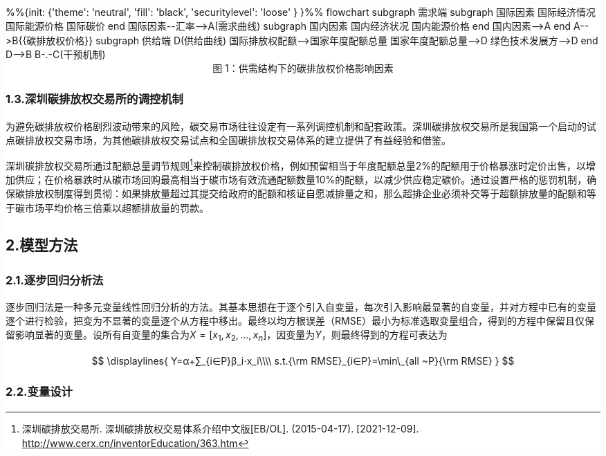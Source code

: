 <div class="mermaid">
%%{init: {'theme': 'neutral', 'fill': 'black', 'securitylevel': 'loose' } }%%
flowchart
subgraph 需求端
    subgraph 国际因素
        国际经济情况
        国际能源价格
        国际碳价
    end
    国际因素--汇率-->A(需求曲线)
    subgraph 国内因素
        国内经济状况
        国内能源价格
    end
    国内因素-->A
end
A-->B{{碳排放权价格}}
subgraph 供给端
    D(供给曲线)
    国际排放权配额-->国家年度配额总量
    国家年度配额总量-->D
    绿色技术发展方-->D
end
D-->B
B-.-C(干预机制)
</div>
<center>图 1：供需结构下的碳排放权价格影响因素</center>

### 1.3.深圳碳排放权交易所的调控机制

为避免碳排放权价格剧烈波动带来的风险，碳交易市场往往设定有一系列调控机制和配套政策。深圳碳排放权交易所是我国第一个启动的试点碳排放权交易市场，为其他碳排放权交易试点和全国碳排放权交易体系的建立提供了有益经验和借鉴。

深圳碳排放权交易所通过配额总量调节规则[^4]来控制碳排放权价格，例如预留相当于年度配额总量2%的配额用于价格暴涨时定价出售，以增加供应；在价格暴跌时从碳市场回购最高相当于碳市场有效流通配额数量10%的配额，以减少供应稳定碳价。通过设置严格的惩罚机制，确保碳排放权制度得到贯彻：如果排放量超过其提交给政府的配额和核证自愿减排量之和，那么超排企业必须补交等于超额排放量的配额和等于碳市场平均价格三倍乘以超额排放量的罚款。

## 2.模型方法

### 2.1.逐步回归分析法

逐步回归法是一种多元变量线性回归分析的方法。其基本思想在于逐个引入自变量，每次引入影响最显著的自变量，并对方程中已有的变量逐个进行检验，把变为不显著的变量逐个从方程中移出。最终以均方根误差（RMSE）最小为标准选取变量组合，得到的方程中保留且仅保留影响显著的变量。设所有自变量的集合为$X=[x_1,x_2,…,x_n]$，因变量为$Y$，则最终得到的方程可表达为

$$
\displaylines{
Y=α+∑_{i∈P}β_i⋅x_i\\\\
s.t.{\rm RMSE}_{i∈P}=\min\_{all ~P}{\rm ⁡RMSE}
}
$$

### 2.2.变量设计


[^1]: United Nations. Kyoto Protocol to the United Nations Framework Convention on Climate Change[EB/OL]. (1998). [2021-12-09]. https://unfccc.int/resource/docs/convkp/kpeng.pdf
[^2]: 姚晓芳, 陈菁. 欧美碳排放交易市场发展对我国的启示与借鉴[J]. 经济问题探索, 2011(4):4.
[^3]: 王宇露, 林健. 我国碳排放权定价机制研究[J]. 价格理论与实践, 2012(2):2.
[^4]: 深圳碳排放交易所. 深圳碳排放权交易体系介绍中文版[EB/OL]. (2015-04-17). [2021-12-09]. http://www.cerx.cn/inventorEducation/363.htm
[^5]: 丁洋. 基于GEN方法的国内碳价格的影响因素研究——以深圳排放权交易所的碳配额价格为例[J]. 时代金融, 2015(12):291-292.
[^6]: 周天芸,许锐翔. 中国碳排放权交易价格的形成及其波动特征——基于深圳碳排放权交易所的数据[J]. 金融发展研究, 2016(1):10.
[^7]: 深圳排放权交易所-国内碳情 http://www.cerx.cn/dailynewsCN/index.htm
[^8]: GDAXI历史数据 https://cn.investing.com/indices/germany-30-historical-data
[^9]: CSI300历史数据 https://cn.investing.com/indices/csi300-historical-data
[^10]: WTI历史数据 https://cn.investing.com/commodities/crude-oil
[^11]: 国内汽油柴油历史调价信息 https://data.eastmoney.com/cjsj/oil_default.html
[^12]:  European Union Allowance, https://ember-climate.org/data/carbon-price-viewer/
[^13]:  https://cn.investing.com/currencies/eur-usd
[^14]:  https://cn.investing.com/currencies/usd-cny
